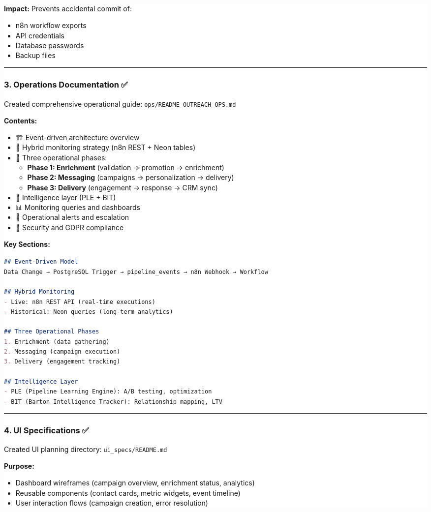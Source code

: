**Impact:** Prevents accidental commit of:
- n8n workflow exports
- API credentials
- Database passwords
- Backup files

---

### 3. Operations Documentation ✅

Created comprehensive operational guide: `ops/README_OUTREACH_OPS.md`

**Contents:**
- 🏗️ Event-driven architecture overview
- 🔄 Hybrid monitoring strategy (n8n REST + Neon tables)
- 🎯 Three operational phases:
  - **Phase 1: Enrichment** (validation → promotion → enrichment)
  - **Phase 2: Messaging** (campaigns → personalization → delivery)
  - **Phase 3: Delivery** (engagement → response → CRM sync)
- 🧠 Intelligence layer (PLE + BIT)
- 📊 Monitoring queries and dashboards
- 🚨 Operational alerts and escalation
- 🔐 Security and GDPR compliance

**Key Sections:**
```markdown
## Event-Driven Model
Data Change → PostgreSQL Trigger → pipeline_events → n8n Webhook → Workflow

## Hybrid Monitoring
- Live: n8n REST API (real-time executions)
- Historical: Neon queries (long-term analytics)

## Three Operational Phases
1. Enrichment (data gathering)
2. Messaging (campaign execution)
3. Delivery (engagement tracking)

## Intelligence Layer
- PLE (Pipeline Learning Engine): A/B testing, optimization
- BIT (Barton Intelligence Tracker): Relationship mapping, LTV
```

---

### 4. UI Specifications ✅

Created UI planning directory: `ui_specs/README.md`

**Purpose:**
- Dashboard wireframes (campaign overview, enrichment status, analytics)
- Reusable components (contact cards, metric widgets, event timeline)
- User interaction flows (campaign creation, error resolution)
